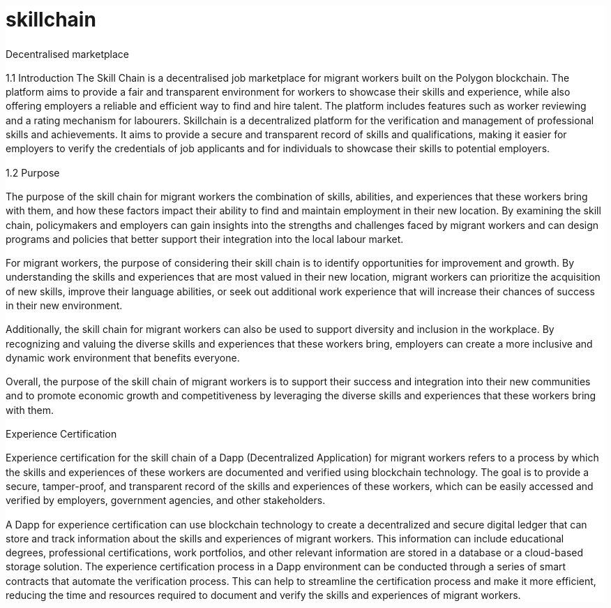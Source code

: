 # skillchain
Decentralised marketplace



1.1 Introduction
The Skill Chain is a decentralised job marketplace for migrant workers built on the Polygon blockchain. The platform aims to provide a fair and transparent environment for workers to showcase their skills and experience, while also offering employers a reliable and efficient way to find and hire talent. The platform includes features such as worker reviewing and a rating mechanism for labourers.
	Skillchain is a decentralized platform for the verification and management of professional skills and achievements. It aims to provide a secure and transparent record of skills and qualifications, making it easier for employers to verify the credentials of job applicants and for individuals to showcase their skills to potential employers.

1.2 Purpose

The purpose of the skill chain for migrant workers the combination of skills, abilities, and experiences that these workers bring with them, and how these factors impact their ability to find and maintain employment in their new location. By examining the skill chain, policymakers and employers can gain insights into the strengths and challenges faced by migrant workers and can design programs and policies that better support their integration into the local labour market.

For migrant workers, the purpose of considering their skill chain is to identify opportunities for improvement and growth. By understanding the skills and experiences that are most valued in their new location, migrant workers can prioritize the acquisition of new skills, improve their language abilities, or seek out additional work experience that will increase their chances of success in their new environment.

Additionally, the skill chain for migrant workers can also be used to support diversity and inclusion in the workplace. By recognizing and valuing the diverse skills and experiences that these workers bring, employers can create a more inclusive and dynamic work environment that benefits everyone.

Overall, the purpose of the skill chain of migrant workers is to support their success and integration into their new communities and to promote economic growth and competitiveness by leveraging the diverse skills and experiences that these workers bring with them.


Experience Certification

Experience certification for the skill chain of a Dapp (Decentralized Application) for migrant workers refers to a process by which the skills and experiences of these workers are documented and verified using blockchain technology. The goal is to provide a secure, tamper-proof, and transparent record of the skills and experiences of these workers, which can be easily accessed and verified by employers, government agencies, and other stakeholders.

A Dapp for experience certification can use blockchain technology to create a decentralized and secure digital ledger that can store and track information about the skills and experiences of migrant workers. This information can include educational degrees, professional certifications, work portfolios, and other relevant information are stored in a database or a cloud-based storage solution.
The experience certification process in a Dapp environment can be conducted through a series of smart contracts that automate the verification process. This can help to streamline the certification process and make it more efficient, reducing the time and resources required to document and verify the skills and experiences of migrant workers.
